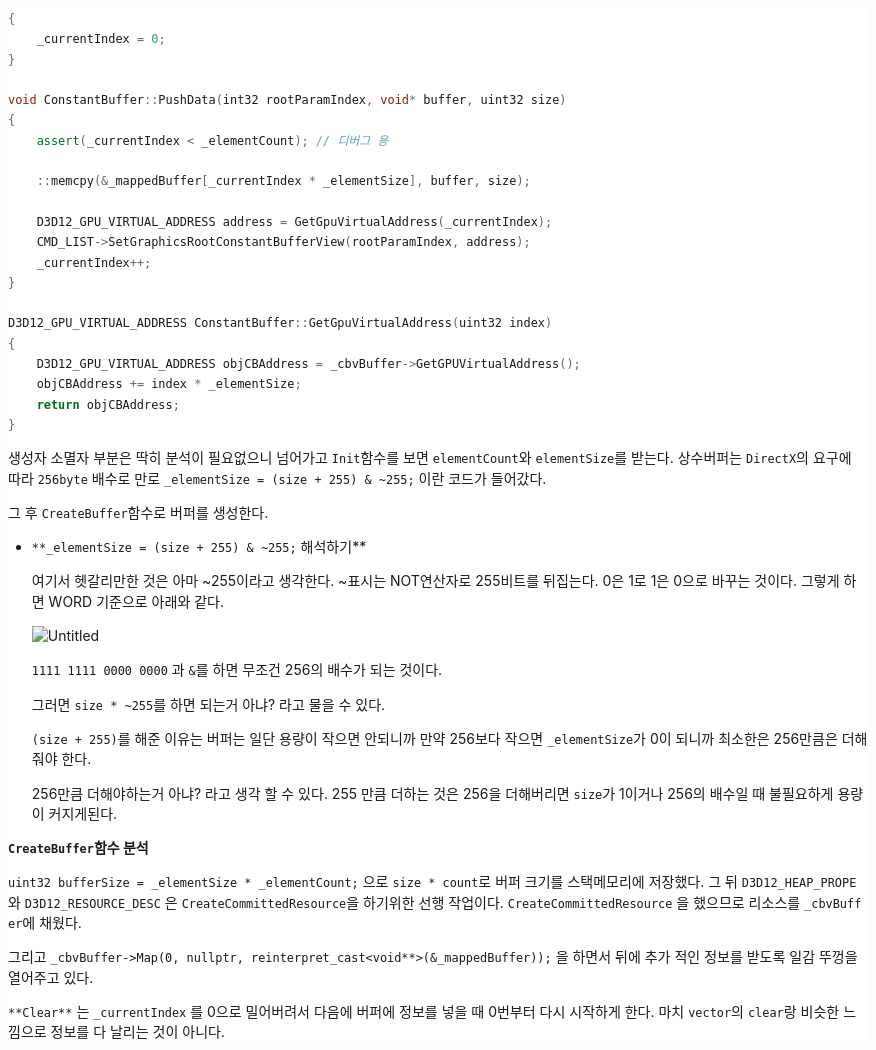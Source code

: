 ```cpp
{
	_currentIndex = 0;
}

void ConstantBuffer::PushData(int32 rootParamIndex, void* buffer, uint32 size)
{
	assert(_currentIndex < _elementCount); // 디버그 용

	::memcpy(&_mappedBuffer[_currentIndex * _elementSize], buffer, size);

	D3D12_GPU_VIRTUAL_ADDRESS address = GetGpuVirtualAddress(_currentIndex);
	CMD_LIST->SetGraphicsRootConstantBufferView(rootParamIndex, address);
	_currentIndex++;
}

D3D12_GPU_VIRTUAL_ADDRESS ConstantBuffer::GetGpuVirtualAddress(uint32 index)
{
	D3D12_GPU_VIRTUAL_ADDRESS objCBAddress = _cbvBuffer->GetGPUVirtualAddress();
	objCBAddress += index * _elementSize;
	return objCBAddress;
}
```

생성자 소멸자 부분은 딱히 분석이 필요없으니 넘어가고 `Init`함수를 보면 `elementCount`와 `elementSize`를 받는다. 상수버퍼는 `DirectX`의 요구에 따라 `256byte` 배수로 만로 `_elementSize = (size + 255) & ~255;` 이란 코드가 들어갔다.

그 후 `CreateBuffer`함수로 버퍼를 생성한다.

- `**_elementSize = (size + 255) & ~255;` 해석하기**
    
    여기서 헷갈리만한 것은 아마 ~255이라고 생각한다. ~표시는 NOT연산자로 255비트를 뒤집는다. 0은 1로 1은 0으로 바꾸는 것이다. 그렇게 하면 WORD 기준으로 아래와 같다.
    
    ![Untitled](https://s3-us-west-2.amazonaws.com/secure.notion-static.com/61bf5b7e-7f79-48eb-a3b5-6b3be8a06142/Untitled.png)
    
    `1111 1111 0000 0000` 과 `&`를 하면 무조건 256의 배수가 되는 것이다.
    
    그러면 `size * ~255`를 하면 되는거 아냐? 라고 물을 수 있다.
    
    `(size + 255)`를 해준 이유는 버퍼는 일단 용량이 작으면 안되니까 만약 256보다 작으면 `_elementSize`가 0이 되니까 최소한은 256만큼은 더해 줘야 한다.
    
    256만큼 더해야하는거 아냐? 라고 생각 할 수 있다. 255 만큼 더하는 것은 256을 더해버리면 `size`가 1이거나 256의 배수일 때 불필요하게 용량이 커지게된다.
    

**`CreateBuffer`함수 분석**

`uint32 bufferSize = _elementSize * _elementCount;` 으로 `size * count`로 버퍼 크기를 스택메모리에 저장했다.  그 뒤 `D3D12_HEAP_PROPE` 와 `D3D12_RESOURCE_DESC` 은 `CreateCommittedResource`을 하기위한 선행 작업이다. `CreateCommittedResource` 을 했으므로 리소스를 `_cbvBuffer`에 채웠다.

그리고 `_cbvBuffer->Map(0, nullptr, reinterpret_cast<void**>(&_mappedBuffer));` 을 하면서 뒤에 추가 적인 정보를 받도록 일감 뚜껑을 열어주고 있다.

`**Clear**` 는 `_currentIndex` 를 0으로 밀어버려서 다음에 버퍼에 정보를 넣을 때 0번부터 다시 시작하게 한다. 마치 `vector`의 `clear`랑 비슷한 느낌으로 정보를 다 날리는 것이 아니다.
